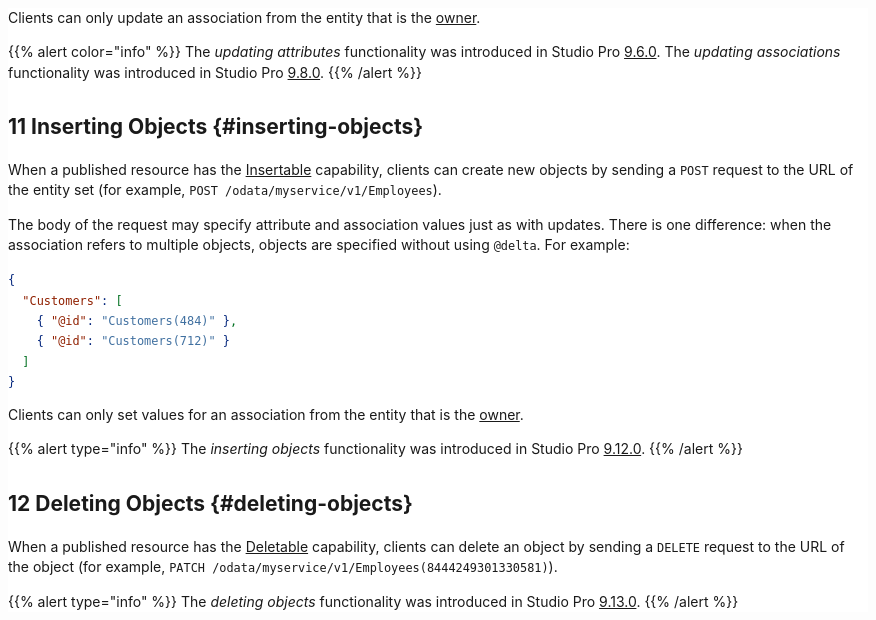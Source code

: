 Clients can only update an association from the entity that is the [owner](/refguide/associations/).

{{% alert color="info" %}}
The *updating attributes* functionality was introduced in Studio Pro [9.6.0](/releasenotes/studio-pro/9.6/). The *updating associations* functionality was introduced in Studio Pro [9.8.0](/releasenotes/studio-pro/9.8/).
{{% /alert %}}

## 11 Inserting Objects {#inserting-objects}

When a published resource has the [Insertable](/refguide/published-odata-resource/#capabilities) capability, clients can create new objects by sending a `POST` request to the URL of the entity set (for example, `POST /odata/myservice/v1/Employees`). 

The body of the request may specify attribute and association values just as with updates. There is one difference: when the association refers to multiple objects, objects are specified without using `@delta`. For example:

```json
{
  "Customers": [
    { "@id": "Customers(484)" },
    { "@id": "Customers(712)" }
  ]
}
```

Clients can only set values for an association from the entity that is the [owner](/refguide/associations/).

{{% alert type="info" %}}
The *inserting objects* functionality was introduced in Studio Pro [9.12.0](/releasenotes/studio-pro/9.12/).
{{% /alert %}}

## 12 Deleting Objects {#deleting-objects}

When a published resource has the [Deletable](/refguide/published-odata-resource/#capabilities) capability, clients can delete an object by sending a `DELETE` request to the URL of the object (for example, `PATCH /odata/myservice/v1/Employees(8444249301330581)`).

{{% alert type="info" %}}
The *deleting objects* functionality was introduced in Studio Pro [9.13.0](/releasenotes/studio-pro/9.13/).
{{% /alert %}}

